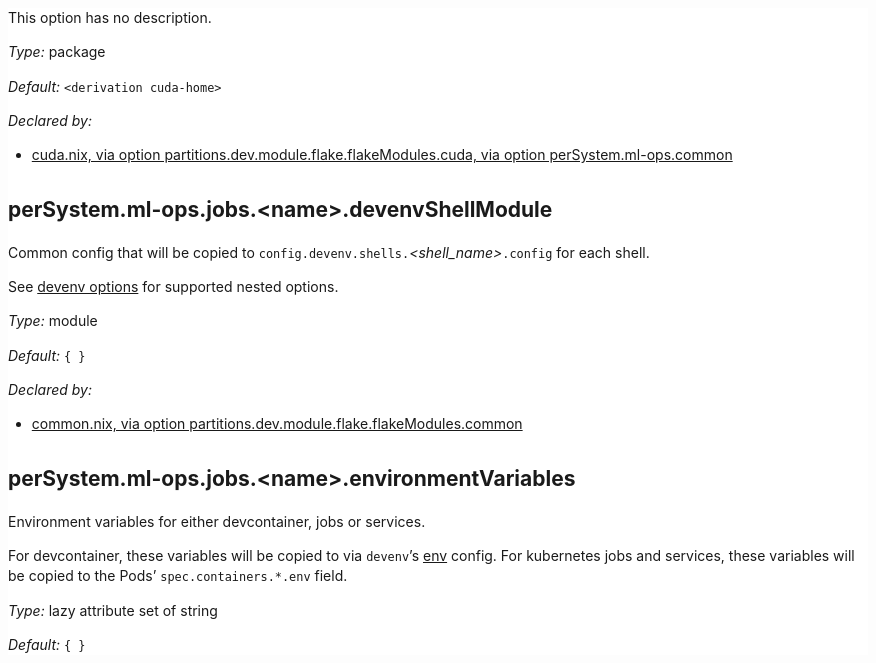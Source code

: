 

This option has no description\.



*Type:*
package



*Default:*
` <derivation cuda-home> `

*Declared by:*
 - [cuda\.nix, via option partitions\.dev\.module\.flake\.flakeModules\.cuda, via option perSystem\.ml-ops\.common](flake-modules/cuda.nix)



## perSystem\.ml-ops\.jobs\.\<name>\.devenvShellModule



Common config that will be copied to ` config.devenv.shells. `*\<shell_name>*` .config ` for each shell\.

See [devenv options](https://devenv\.sh/reference/options/) for supported nested options\.



*Type:*
module



*Default:*
` { } `

*Declared by:*
 - [common\.nix, via option partitions\.dev\.module\.flake\.flakeModules\.common](flake-modules/common.nix)



## perSystem\.ml-ops\.jobs\.\<name>\.environmentVariables



Environment variables for either devcontainer, jobs or services\.

For devcontainer, these variables will be copied to via ` devenv `’s [env](https://devenv\.sh/reference/options/\#env) config\.
For kubernetes jobs and services, these variables will be copied to the Pods’ ` spec.containers.*.env ` field\.



*Type:*
lazy attribute set of string



*Default:*
` { } `
